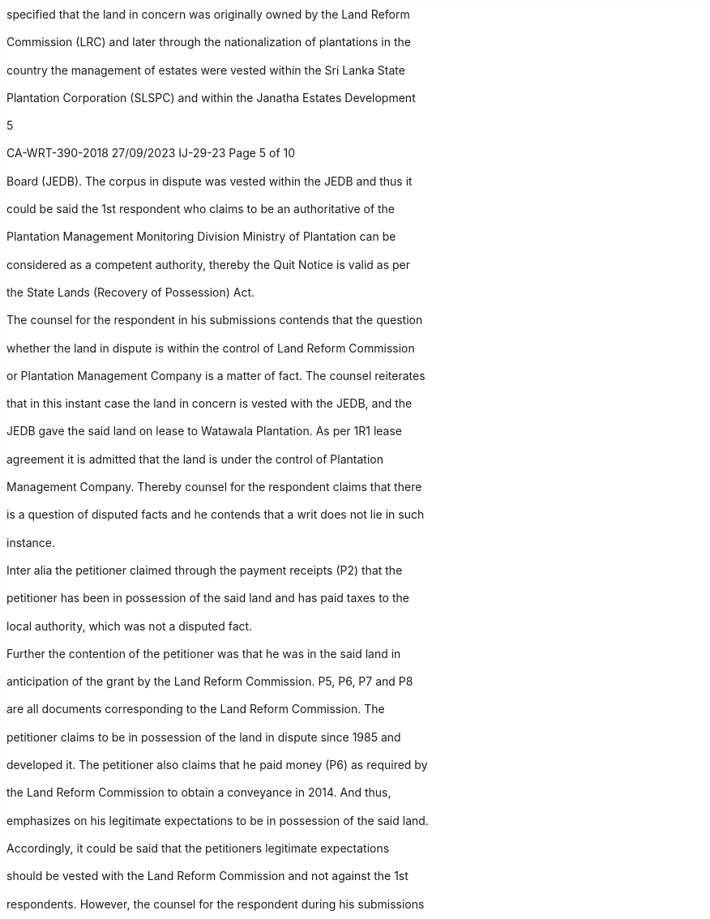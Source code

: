 specified that the land in concern was originally owned by the Land Reform

Commission (LRC) and later through the nationalization of plantations in the

country the management of estates were vested within the Sri Lanka State

Plantation Corporation (SLSPC) and within the Janatha Estates Development

5

CA-WRT-390-2018 27/09/2023 IJ-29-23 Page 5 of 10

Board (JEDB). The corpus in dispute was vested within the JEDB and thus it

could be said the 1st respondent who claims to be an authoritative of the

Plantation Management Monitoring Division Ministry of Plantation can be

considered as a competent authority, thereby the Quit Notice is valid as per

the State Lands (Recovery of Possession) Act.

The counsel for the respondent in his submissions contends that the question

whether the land in dispute is within the control of Land Reform Commission

or Plantation Management Company is a matter of fact. The counsel reiterates

that in this instant case the land in concern is vested with the JEDB, and the

JEDB gave the said land on lease to Watawala Plantation. As per 1R1 lease

agreement it is admitted that the land is under the control of Plantation

Management Company. Thereby counsel for the respondent claims that there

is a question of disputed facts and he contends that a writ does not lie in such

instance.

Inter alia the petitioner claimed through the payment receipts (P2) that the

petitioner has been in possession of the said land and has paid taxes to the

local authority, which was not a disputed fact.

Further the contention of the petitioner was that he was in the said land in

anticipation of the grant by the Land Reform Commission. P5, P6, P7 and P8

are all documents corresponding to the Land Reform Commission. The

petitioner claims to be in possession of the land in dispute since 1985 and

developed it. The petitioner also claims that he paid money (P6) as required by

the Land Reform Commission to obtain a conveyance in 2014. And thus,

emphasizes on his legitimate expectations to be in possession of the said land.

Accordingly, it could be said that the petitioners legitimate expectations

should be vested with the Land Reform Commission and not against the 1st

respondents. However, the counsel for the respondent during his submissions
